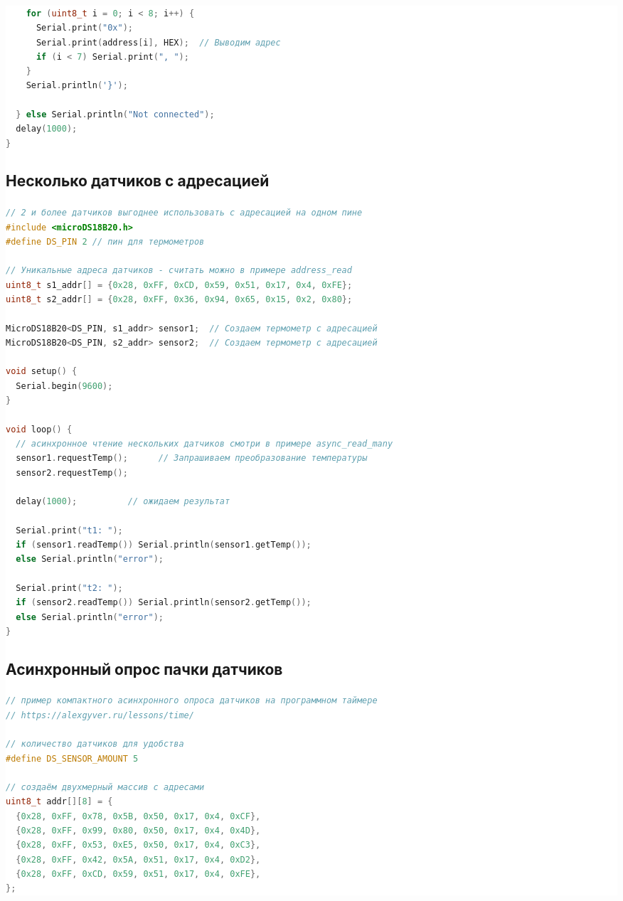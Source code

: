 ```cpp
    for (uint8_t i = 0; i < 8; i++) {
      Serial.print("0x");
      Serial.print(address[i], HEX);  // Выводим адрес
      if (i < 7) Serial.print(", ");
    }
    Serial.println('}');

  } else Serial.println("Not connected");
  delay(1000);
}
```

## Несколько датчиков с адресацией
```cpp
// 2 и более датчиков выгоднее использовать с адресацией на одном пине
#include <microDS18B20.h>
#define DS_PIN 2 // пин для термометров

// Уникальные адреса датчиков - считать можно в примере address_read
uint8_t s1_addr[] = {0x28, 0xFF, 0xCD, 0x59, 0x51, 0x17, 0x4, 0xFE};
uint8_t s2_addr[] = {0x28, 0xFF, 0x36, 0x94, 0x65, 0x15, 0x2, 0x80};

MicroDS18B20<DS_PIN, s1_addr> sensor1;  // Создаем термометр с адресацией
MicroDS18B20<DS_PIN, s2_addr> sensor2;  // Создаем термометр с адресацией

void setup() {
  Serial.begin(9600);
}

void loop() {
  // асинхронное чтение нескольких датчиков смотри в примере async_read_many
  sensor1.requestTemp();      // Запрашиваем преобразование температуры
  sensor2.requestTemp();

  delay(1000);          // ожидаем результат 
  
  Serial.print("t1: ");
  if (sensor1.readTemp()) Serial.println(sensor1.getTemp());
  else Serial.println("error");

  Serial.print("t2: ");
  if (sensor2.readTemp()) Serial.println(sensor2.getTemp());
  else Serial.println("error");
}
```

## Асинхронный опрос пачки датчиков
```cpp
// пример компактного асинхронного опроса датчиков на программном таймере
// https://alexgyver.ru/lessons/time/

// количество датчиков для удобства
#define DS_SENSOR_AMOUNT 5

// создаём двухмерный массив с адресами
uint8_t addr[][8] = {
  {0x28, 0xFF, 0x78, 0x5B, 0x50, 0x17, 0x4, 0xCF},
  {0x28, 0xFF, 0x99, 0x80, 0x50, 0x17, 0x4, 0x4D},
  {0x28, 0xFF, 0x53, 0xE5, 0x50, 0x17, 0x4, 0xC3},
  {0x28, 0xFF, 0x42, 0x5A, 0x51, 0x17, 0x4, 0xD2},
  {0x28, 0xFF, 0xCD, 0x59, 0x51, 0x17, 0x4, 0xFE},
};
```